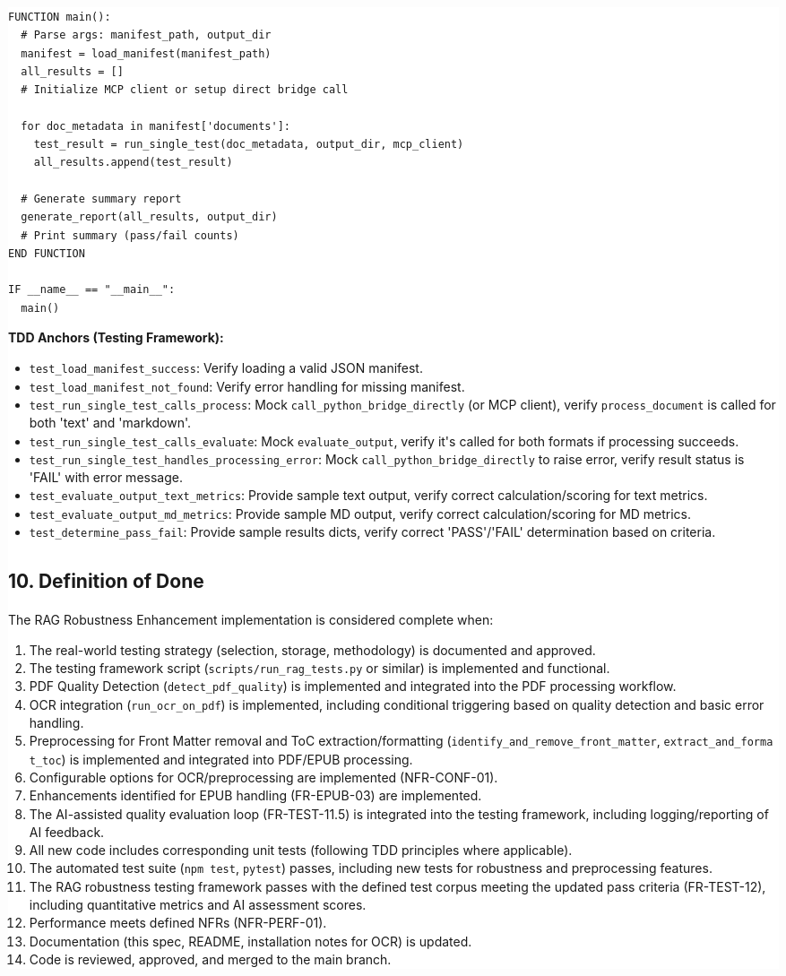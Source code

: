 ```pseudocode
FUNCTION main():
  # Parse args: manifest_path, output_dir
  manifest = load_manifest(manifest_path)
  all_results = []
  # Initialize MCP client or setup direct bridge call

  for doc_metadata in manifest['documents']:
    test_result = run_single_test(doc_metadata, output_dir, mcp_client)
    all_results.append(test_result)

  # Generate summary report
  generate_report(all_results, output_dir)
  # Print summary (pass/fail counts)
END FUNCTION

IF __name__ == "__main__":
  main()
```

**TDD Anchors (Testing Framework):**
*   `test_load_manifest_success`: Verify loading a valid JSON manifest.
*   `test_load_manifest_not_found`: Verify error handling for missing manifest.
*   `test_run_single_test_calls_process`: Mock `call_python_bridge_directly` (or MCP client), verify `process_document` is called for both 'text' and 'markdown'.
*   `test_run_single_test_calls_evaluate`: Mock `evaluate_output`, verify it's called for both formats if processing succeeds.
*   `test_run_single_test_handles_processing_error`: Mock `call_python_bridge_directly` to raise error, verify result status is 'FAIL' with error message.
*   `test_evaluate_output_text_metrics`: Provide sample text output, verify correct calculation/scoring for text metrics.
*   `test_evaluate_output_md_metrics`: Provide sample MD output, verify correct calculation/scoring for MD metrics.
*   `test_determine_pass_fail`: Provide sample results dicts, verify correct 'PASS'/'FAIL' determination based on criteria.

## 10. Definition of Done

The RAG Robustness Enhancement implementation is considered complete when:

1.  The real-world testing strategy (selection, storage, methodology) is documented and approved.
2.  The testing framework script (`scripts/run_rag_tests.py` or similar) is implemented and functional.
3.  PDF Quality Detection (`detect_pdf_quality`) is implemented and integrated into the PDF processing workflow.
4.  OCR integration (`run_ocr_on_pdf`) is implemented, including conditional triggering based on quality detection and basic error handling.
5.  Preprocessing for Front Matter removal and ToC extraction/formatting (`identify_and_remove_front_matter`, `extract_and_format_toc`) is implemented and integrated into PDF/EPUB processing.
6.  Configurable options for OCR/preprocessing are implemented (NFR-CONF-01).
7.  Enhancements identified for EPUB handling (FR-EPUB-03) are implemented.
8.  The AI-assisted quality evaluation loop (FR-TEST-11.5) is integrated into the testing framework, including logging/reporting of AI feedback.
9.  All new code includes corresponding unit tests (following TDD principles where applicable).
10. The automated test suite (`npm test`, `pytest`) passes, including new tests for robustness and preprocessing features.
11. The RAG robustness testing framework passes with the defined test corpus meeting the updated pass criteria (FR-TEST-12), including quantitative metrics and AI assessment scores.
12. Performance meets defined NFRs (NFR-PERF-01).
13. Documentation (this spec, README, installation notes for OCR) is updated.
14. Code is reviewed, approved, and merged to the main branch.